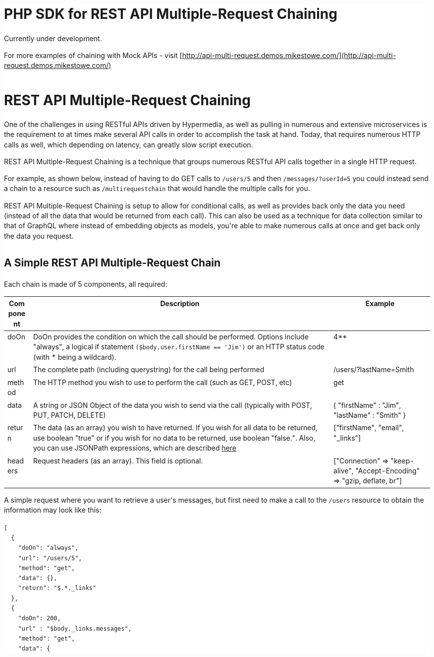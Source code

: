 # PHP SDK for REST API Multiple-Request Chaining
Currently under development.

For more examples of chaining with Mock APIs - visit [http://api-multi-request.demos.mikestowe.com/](http://api-multi-request.demos.mikestowe.com/)

# REST API Multiple-Request Chaining

One of the challenges in using RESTful APIs driven by Hypermedia, as well as pulling in numerous and extensive microservices is the requirement to at times make several API calls in order to accomplish the task at hand.  Today, that requires numerous HTTP calls as well, which depending on latency, can greatly slow script execution.

REST API Multiple-Request Chaining is a technique that groups numerous RESTful API calls together in a single HTTP request.

For example, as shown below, instead of having to do GET calls to `/users/5` and then `/messages/?userId=5` you could instead send a chain to a resource such as `/multirequestchain` that would handle the multiple calls for you.

REST API Multiple-Request Chaining is setup to allow for conditional calls, as well as provides back only the data you need (instead of all the data that would be returned from each call).  This can also be used as a technique for data collection similar to that of GraphQL where instead of embedding objects as models, you're able to make numerous calls at once and get back only the data you request.

## A Simple REST API Multiple-Request Chain
Each chain is made of 5 components, all required:


Component | Description | Example 
---------- | ----------- | ---------
doOn | DoOn provides the condition on which the call should be performed.  Options include "always", a logical if statement `($body.user.firstName == 'Jim')` or an HTTP status code (with * being a wildcard). | 4**
url | The complete path (including querystring) for the call being performed | /users/?lastName=Smith
method | The HTTP method you wish to use to perform the call (such as GET, POST, etc) | get
data | A string or JSON Object of the data you wish to send via the call (typically with POST, PUT, PATCH, DELETE) | { "firstName" : "Jim", "lastName" : "Smith" }
return | The data (as an array) you wish to have returned.  If you wish for all data to be returned, use boolean "true" or if you wish for no data to be returned, use boolean "false.". Also, you can use JSONPath expressions, which are described [here](https://github.com/FlowCommunications/JSONPath) | ["firstName", "email", "_links"]
headers | Request headers (as an array).  This field is optional. | ["Connection" => "keep-alive", "Accept-Encoding" => "gzip, deflate, br"]

A simple request where you want to retrieve a user's messages, but first need to make a call to the `/users` resource to obtain the information may look like this:

```
[
  {
    "doOn": "always",
    "url": "/users/5",
    "method": "get",
    "data": {},
    "return": "$.*._links"
  },
  {
    "doOn": 200,
    "url" : "$body._links.messages",
    "method": "get",
    "data": {
```